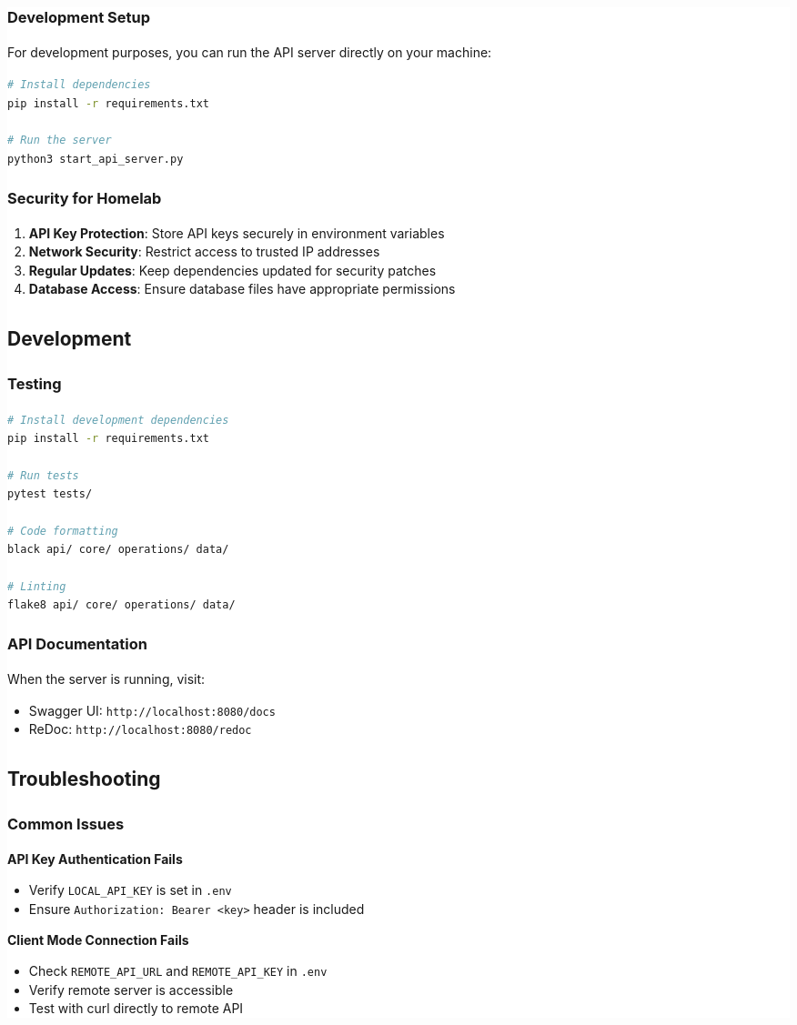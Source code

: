 ### Development Setup

For development purposes, you can run the API server directly on your machine:

```bash
# Install dependencies
pip install -r requirements.txt

# Run the server
python3 start_api_server.py
```

### Security for Homelab

1. **API Key Protection**: Store API keys securely in environment variables
2. **Network Security**: Restrict access to trusted IP addresses
3. **Regular Updates**: Keep dependencies updated for security patches
4. **Database Access**: Ensure database files have appropriate permissions

## Development

### Testing

```bash
# Install development dependencies
pip install -r requirements.txt

# Run tests
pytest tests/

# Code formatting
black api/ core/ operations/ data/

# Linting
flake8 api/ core/ operations/ data/
```

### API Documentation

When the server is running, visit:
- Swagger UI: `http://localhost:8080/docs`
- ReDoc: `http://localhost:8080/redoc`

## Troubleshooting

### Common Issues

**API Key Authentication Fails**
- Verify `LOCAL_API_KEY` is set in `.env`
- Ensure `Authorization: Bearer <key>` header is included

**Client Mode Connection Fails**
- Check `REMOTE_API_URL` and `REMOTE_API_KEY` in `.env`
- Verify remote server is accessible
- Test with curl directly to remote API
